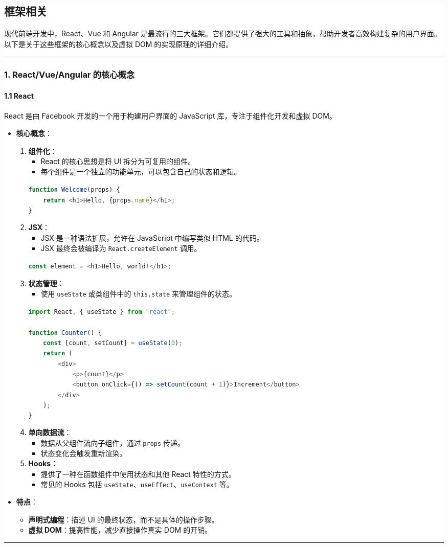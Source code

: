 ## **框架相关**

现代前端开发中，React、Vue 和 Angular 是最流行的三大框架。它们都提供了强大的工具和抽象，帮助开发者高效构建复杂的用户界面。以下是关于这些框架的核心概念以及虚拟 DOM 的实现原理的详细介绍。

---

### **1. React/Vue/Angular 的核心概念**

#### **1.1 React**
React 是由 Facebook 开发的一个用于构建用户界面的 JavaScript 库，专注于组件化开发和虚拟 DOM。

- **核心概念**：
  1. **组件化**：
     - React 的核心思想是将 UI 拆分为可复用的组件。
     - 每个组件是一个独立的功能单元，可以包含自己的状态和逻辑。
     ```javascript
     function Welcome(props) {
         return <h1>Hello, {props.name}</h1>;
     }
     ```
  2. **JSX**：
     - JSX 是一种语法扩展，允许在 JavaScript 中编写类似 HTML 的代码。
     - JSX 最终会被编译为 `React.createElement` 调用。
     ```javascript
     const element = <h1>Hello, world!</h1>;
     ```
  3. **状态管理**：
     - 使用 `useState` 或类组件中的 `this.state` 来管理组件的状态。
     ```javascript
     import React, { useState } from "react";

     function Counter() {
         const [count, setCount] = useState(0);
         return (
             <div>
                 <p>{count}</p>
                 <button onClick={() => setCount(count + 1)}>Increment</button>
             </div>
         );
     }
     ```
  4. **单向数据流**：
     - 数据从父组件流向子组件，通过 `props` 传递。
     - 状态变化会触发重新渲染。
  5. **Hooks**：
     - 提供了一种在函数组件中使用状态和其他 React 特性的方式。
     - 常见的 Hooks 包括 `useState`、`useEffect`、`useContext` 等。

- **特点**：
  - **声明式编程**：描述 UI 的最终状态，而不是具体的操作步骤。
  - **虚拟 DOM**：提高性能，减少直接操作真实 DOM 的开销。

---